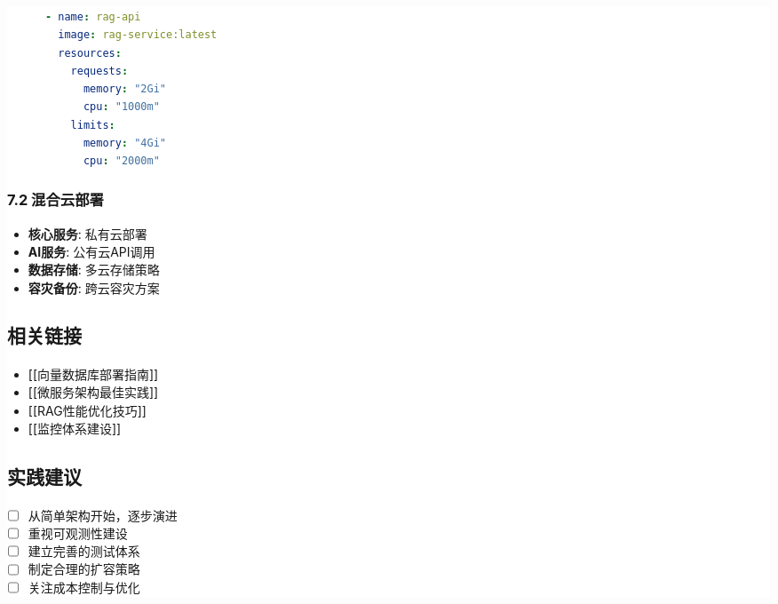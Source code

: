 ```yaml
      - name: rag-api
        image: rag-service:latest
        resources:
          requests:
            memory: "2Gi"
            cpu: "1000m"
          limits:
            memory: "4Gi"
            cpu: "2000m"
```

### 7.2 混合云部署
- **核心服务**: 私有云部署
- **AI服务**: 公有云API调用
- **数据存储**: 多云存储策略
- **容灾备份**: 跨云容灾方案

## 相关链接
- [[向量数据库部署指南]]
- [[微服务架构最佳实践]]
- [[RAG性能优化技巧]]
- [[监控体系建设]]

## 实践建议
- [ ] 从简单架构开始，逐步演进
- [ ] 重视可观测性建设
- [ ] 建立完善的测试体系
- [ ] 制定合理的扩容策略
- [ ] 关注成本控制与优化